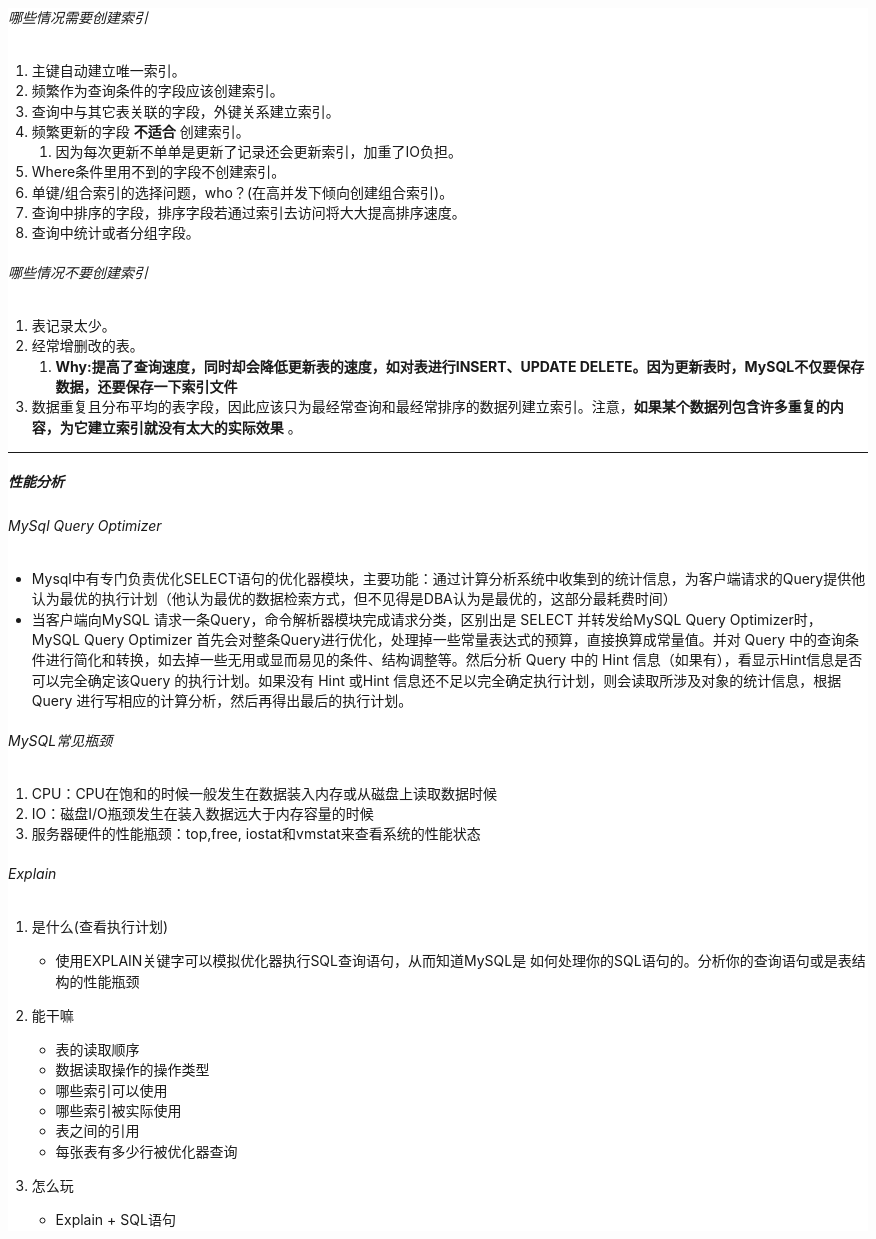 ###### 哪些情况需要创建索引

1. 主键自动建立唯一索引。
2. 频繁作为查询条件的字段应该创建索引。
3. 查询中与其它表关联的字段，外键关系建立索引。
4. 频繁更新的字段 **不适合** 创建索引。
   1. 因为每次更新不单单是更新了记录还会更新索引，加重了IO负担。
5. Where条件里用不到的字段不创建索引。
6. 单键/组合索引的选择问题，who？(在高并发下倾向创建组合索引)。
7. 查询中排序的字段，排序字段若通过索引去访问将大大提高排序速度。
8. 查询中统计或者分组字段。

###### 哪些情况不要创建索引

1. 表记录太少。
2. 经常增删改的表。
   1. **Why:提高了查询速度，同时却会降低更新表的速度，如对表进行INSERT、UPDATE DELETE。因为更新表时，MySQL不仅要保存数据，还要保存一下索引文件**
3. 数据重复且分布平均的表字段，因此应该只为最经常查询和最经常排序的数据列建立索引。注意，**如果某个数据列包含许多重复的内容，为它建立索引就没有太大的实际效果** 。

****

##### 性能分析

###### MySql Query Optimizer

* Mysql中有专门负责优化SELECT语句的优化器模块，主要功能：通过计算分析系统中收集到的统计信息，为客户端请求的Query提供他认为最优的执行计划（他认为最优的数据检索方式，但不见得是DBA认为是最优的，这部分最耗费时间）
*  当客户端向MySQL 请求一条Query，命令解析器模块完成请求分类，区别出是 SELECT 并转发给MySQL Query Optimizer时，MySQL Query Optimizer 首先会对整条Query进行优化，处理掉一些常量表达式的预算，直接换算成常量值。并对 Query 中的查询条件进行简化和转换，如去掉一些无用或显而易见的条件、结构调整等。然后分析 Query 中的 Hint 信息（如果有），看显示Hint信息是否可以完全确定该Query 的执行计划。如果没有 Hint 或Hint 信息还不足以完全确定执行计划，则会读取所涉及对象的统计信息，根据 Query 进行写相应的计算分析，然后再得出最后的执行计划。

###### MySQL常见瓶颈

1. CPU：CPU在饱和的时候一般发生在数据装入内存或从磁盘上读取数据时候
2. IO：磁盘I/O瓶颈发生在装入数据远大于内存容量的时候
3. 服务器硬件的性能瓶颈：top,free, iostat和vmstat来查看系统的性能状态

###### Explain

1. 是什么(查看执行计划)

   * 使用EXPLAIN关键字可以模拟优化器执行SQL查询语句，从而知道MySQL是
     如何处理你的SQL语句的。分析你的查询语句或是表结构的性能瓶颈

2. 能干嘛

   * 表的读取顺序
   * 数据读取操作的操作类型
   * 哪些索引可以使用
   * 哪些索引被实际使用
   * 表之间的引用
   * 每张表有多少行被优化器查询

3. 怎么玩

   * Explain + SQL语句
